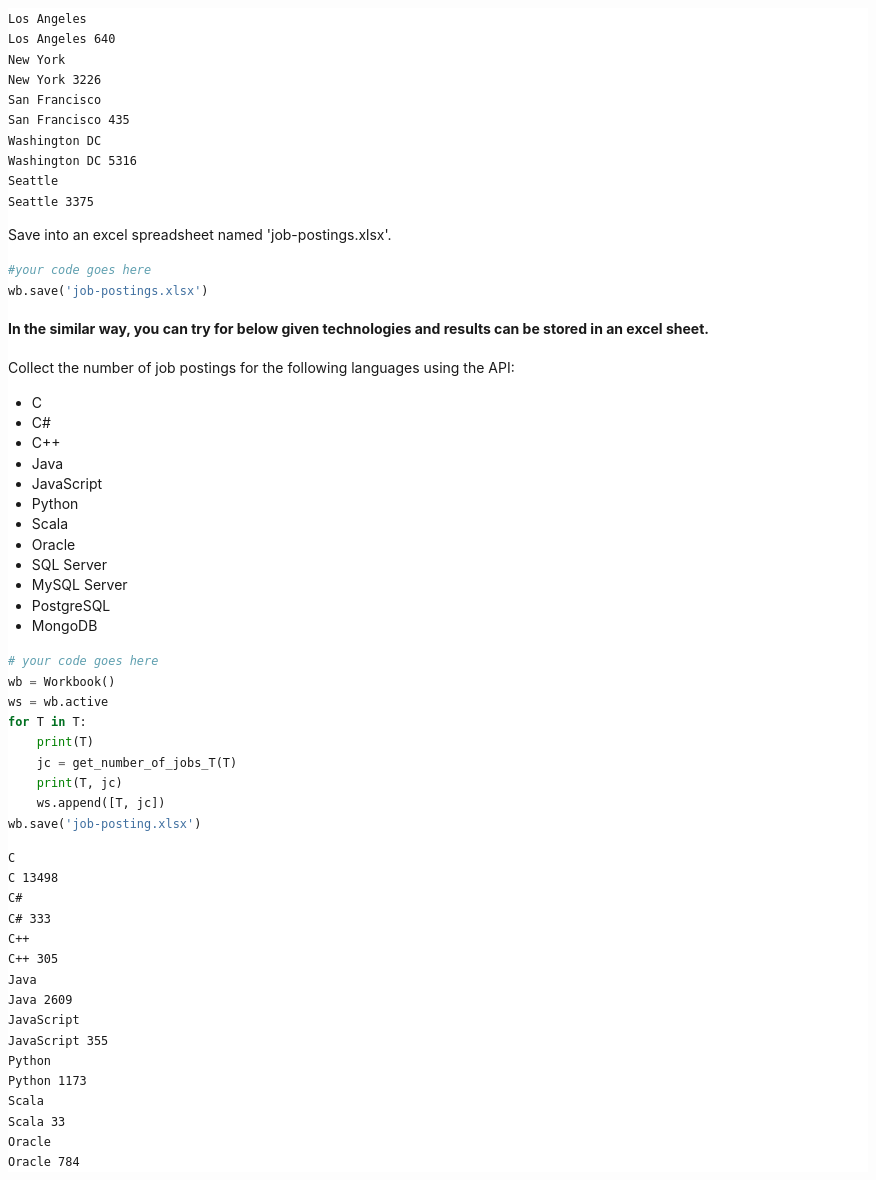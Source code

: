     Los Angeles
    Los Angeles 640
    New York
    New York 3226
    San Francisco
    San Francisco 435
    Washington DC
    Washington DC 5316
    Seattle
    Seattle 3375


Save into an excel spreadsheet named 'job-postings.xlsx'.



```python
#your code goes here
wb.save('job-postings.xlsx')
```

#### In the similar way, you can try for below given technologies and results  can be stored in an excel sheet.


Collect the number of job postings for the following languages using the API:

*   C
*   C#
*   C++
*   Java
*   JavaScript
*   Python
*   Scala
*   Oracle
*   SQL Server
*   MySQL Server
*   PostgreSQL
*   MongoDB



```python
# your code goes here
wb = Workbook()
ws = wb.active
for T in T:
    print(T)
    jc = get_number_of_jobs_T(T)
    print(T, jc)
    ws.append([T, jc])
wb.save('job-posting.xlsx')
```

    C
    C 13498
    C#
    C# 333
    C++
    C++ 305
    Java
    Java 2609
    JavaScript
    JavaScript 355
    Python
    Python 1173
    Scala
    Scala 33
    Oracle
    Oracle 784